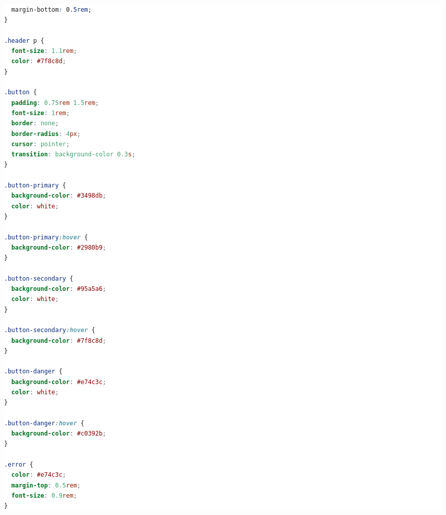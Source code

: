 ```css
  margin-bottom: 0.5rem;
}

.header p {
  font-size: 1.1rem;
  color: #7f8c8d;
}

.button {
  padding: 0.75rem 1.5rem;
  font-size: 1rem;
  border: none;
  border-radius: 4px;
  cursor: pointer;
  transition: background-color 0.3s;
}

.button-primary {
  background-color: #3498db;
  color: white;
}

.button-primary:hover {
  background-color: #2980b9;
}

.button-secondary {
  background-color: #95a5a6;
  color: white;
}

.button-secondary:hover {
  background-color: #7f8c8d;
}

.button-danger {
  background-color: #e74c3c;
  color: white;
}

.button-danger:hover {
  background-color: #c0392b;
}

.error {
  color: #e74c3c;
  margin-top: 0.5rem;
  font-size: 0.9rem;
}
```
